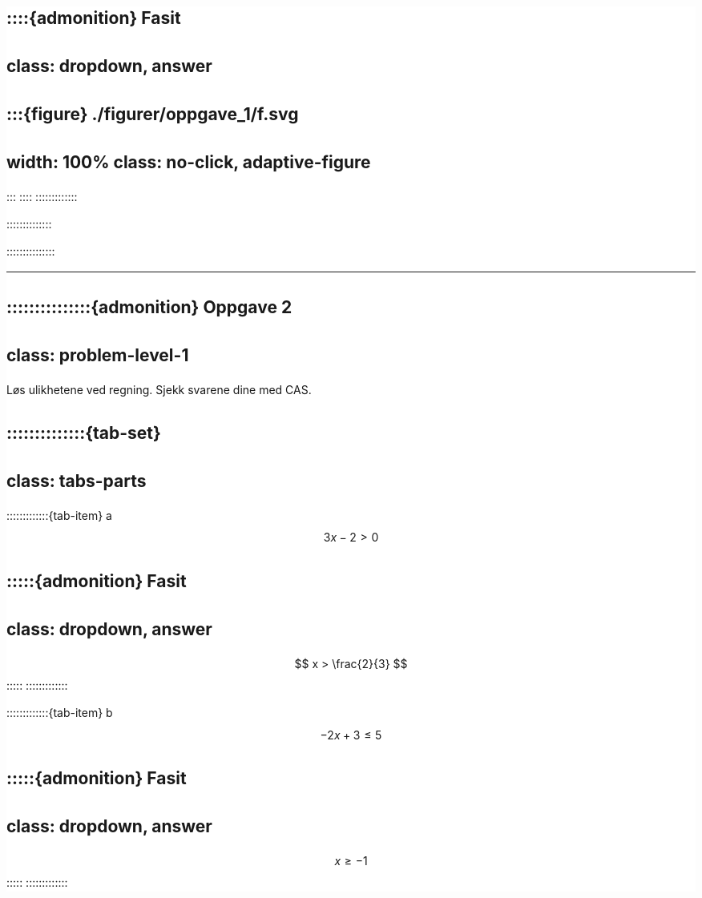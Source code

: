 ::::{admonition} Fasit
---
class: dropdown, answer
---
:::{figure} ./figurer/oppgave_1/f.svg
---
width: 100%
class: no-click, adaptive-figure
---
:::
::::
:::::::::::::

::::::::::::::

:::::::::::::::


---

:::::::::::::::{admonition} Oppgave 2
---
class: problem-level-1
---
Løs ulikhetene ved regning. Sjekk svarene dine med CAS.

::::::::::::::{tab-set}
---
class: tabs-parts
---
:::::::::::::{tab-item} a
$$
3x - 2 > 0
$$

:::::{admonition} Fasit
---
class: dropdown, answer
---
$$
x > \frac{2}{3}
$$
:::::
:::::::::::::

:::::::::::::{tab-item} b
$$
-2x + 3 \leq 5
$$

:::::{admonition} Fasit
---
class: dropdown, answer
---
$$
x \geq -1
$$
:::::
:::::::::::::
